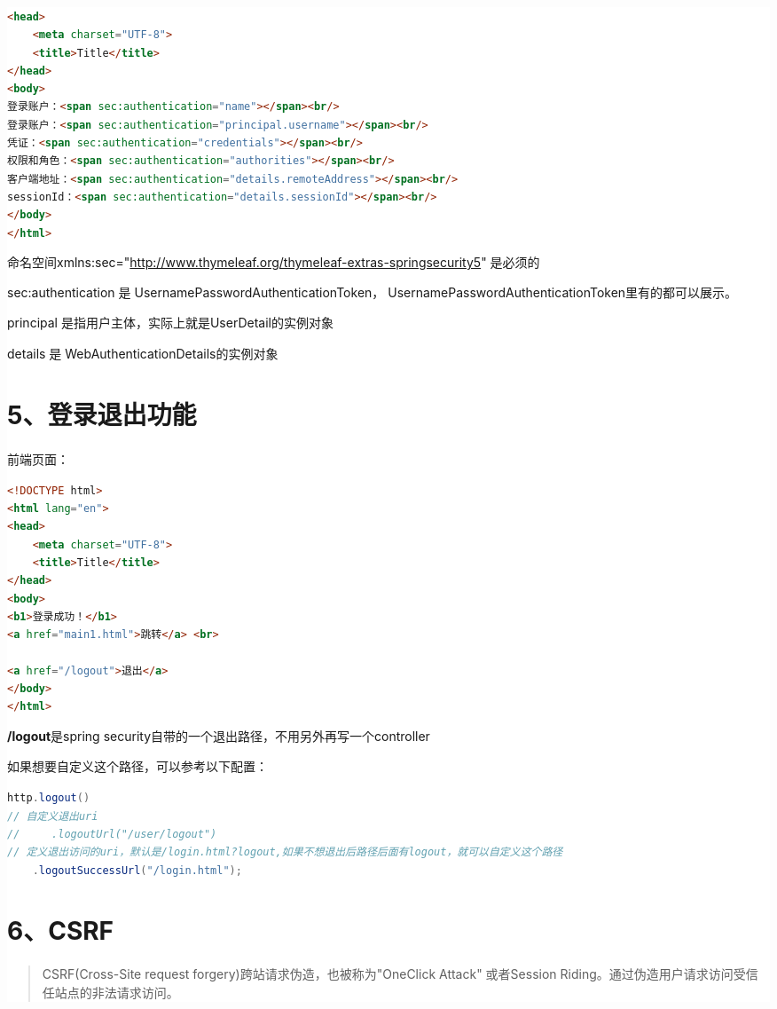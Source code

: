 ```html
<head>
    <meta charset="UTF-8">
    <title>Title</title>
</head>
<body>
登录账户：<span sec:authentication="name"></span><br/>
登录账户：<span sec:authentication="principal.username"></span><br/>
凭证：<span sec:authentication="credentials"></span><br/>
权限和角色：<span sec:authentication="authorities"></span><br/>
客户端地址：<span sec:authentication="details.remoteAddress"></span><br/>
sessionId：<span sec:authentication="details.sessionId"></span><br/>
</body>
</html>
```
命名空间xmlns:sec="http://www.thymeleaf.org/thymeleaf-extras-springsecurity5" 是必须的

sec:authentication 是 UsernamePasswordAuthenticationToken，
UsernamePasswordAuthenticationToken里有的都可以展示。

principal 是指用户主体，实际上就是UserDetail的实例对象

details 是 WebAuthenticationDetails的实例对象

# 5、登录退出功能
前端页面：
```html
<!DOCTYPE html>
<html lang="en">
<head>
    <meta charset="UTF-8">
    <title>Title</title>
</head>
<body>
<b1>登录成功！</b1>
<a href="main1.html">跳转</a> <br>

<a href="/logout">退出</a>
</body>
</html>
```
**/logout**是spring security自带的一个退出路径，不用另外再写一个controller

如果想要自定义这个路径，可以参考以下配置：
```java
http.logout()
// 自定义退出uri
//     .logoutUrl("/user/logout")
// 定义退出访问的uri，默认是/login.html?logout,如果不想退出后路径后面有logout，就可以自定义这个路径
    .logoutSuccessUrl("/login.html");
```
# 6、CSRF
> CSRF(Cross-Site request forgery)跨站请求伪造，也被称为"OneClick Attack" 
> 或者Session Riding。通过伪造用户请求访问受信任站点的非法请求访问。
